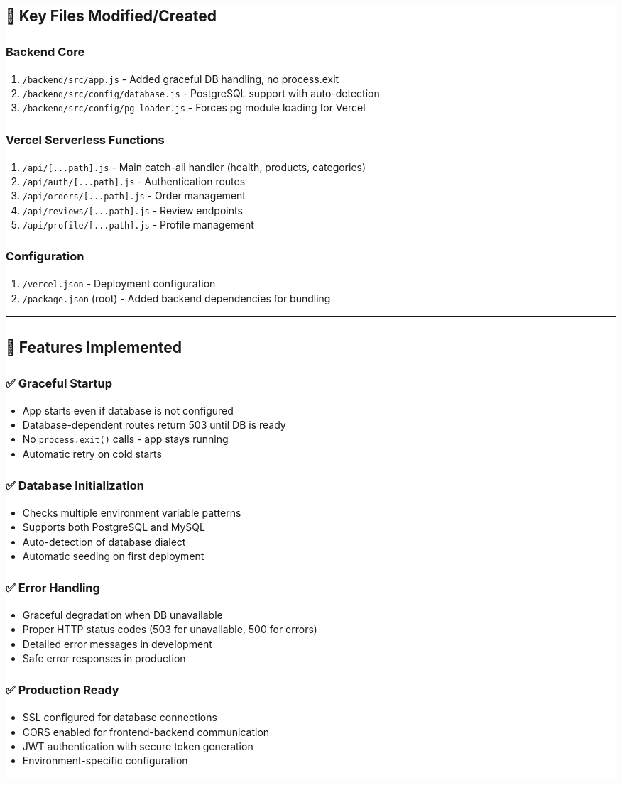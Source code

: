 
## 📁 Key Files Modified/Created

### Backend Core
1. `/backend/src/app.js` - Added graceful DB handling, no process.exit
2. `/backend/src/config/database.js` - PostgreSQL support with auto-detection
3. `/backend/src/config/pg-loader.js` - Forces pg module loading for Vercel

### Vercel Serverless Functions
1. `/api/[...path].js` - Main catch-all handler (health, products, categories)
2. `/api/auth/[...path].js` - Authentication routes
3. `/api/orders/[...path].js` - Order management
4. `/api/reviews/[...path].js` - Review endpoints
5. `/api/profile/[...path].js` - Profile management

### Configuration
1. `/vercel.json` - Deployment configuration
2. `/package.json` (root) - Added backend dependencies for bundling

---

## 🚀 Features Implemented

### ✅ Graceful Startup
- App starts even if database is not configured
- Database-dependent routes return 503 until DB is ready
- No `process.exit()` calls - app stays running
- Automatic retry on cold starts

### ✅ Database Initialization
- Checks multiple environment variable patterns
- Supports both PostgreSQL and MySQL
- Auto-detection of database dialect
- Automatic seeding on first deployment

### ✅ Error Handling
- Graceful degradation when DB unavailable
- Proper HTTP status codes (503 for unavailable, 500 for errors)
- Detailed error messages in development
- Safe error responses in production

### ✅ Production Ready
- SSL configured for database connections
- CORS enabled for frontend-backend communication
- JWT authentication with secure token generation
- Environment-specific configuration

---
